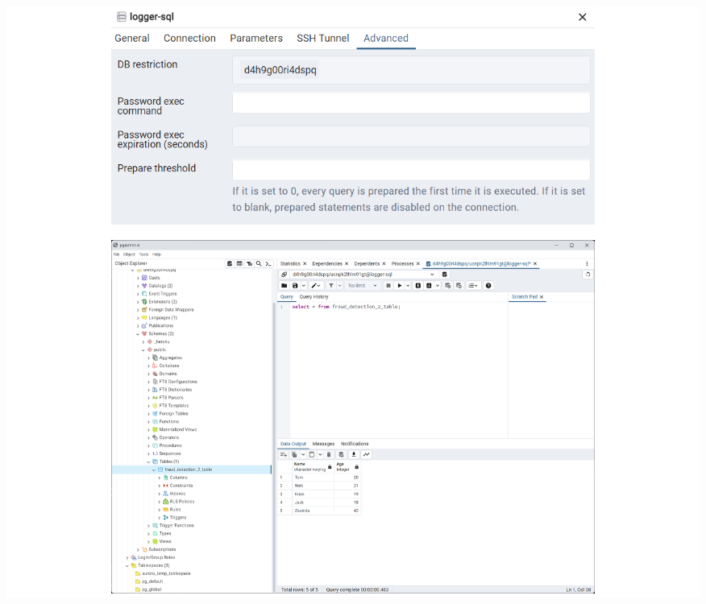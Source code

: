 <p align="center">
<img src="./assets/img05.png" alt="drawing" width="600"/>
<p>

<p align="center">
<img src="./assets/img06.png" alt="drawing" width="600"/>
<p>
